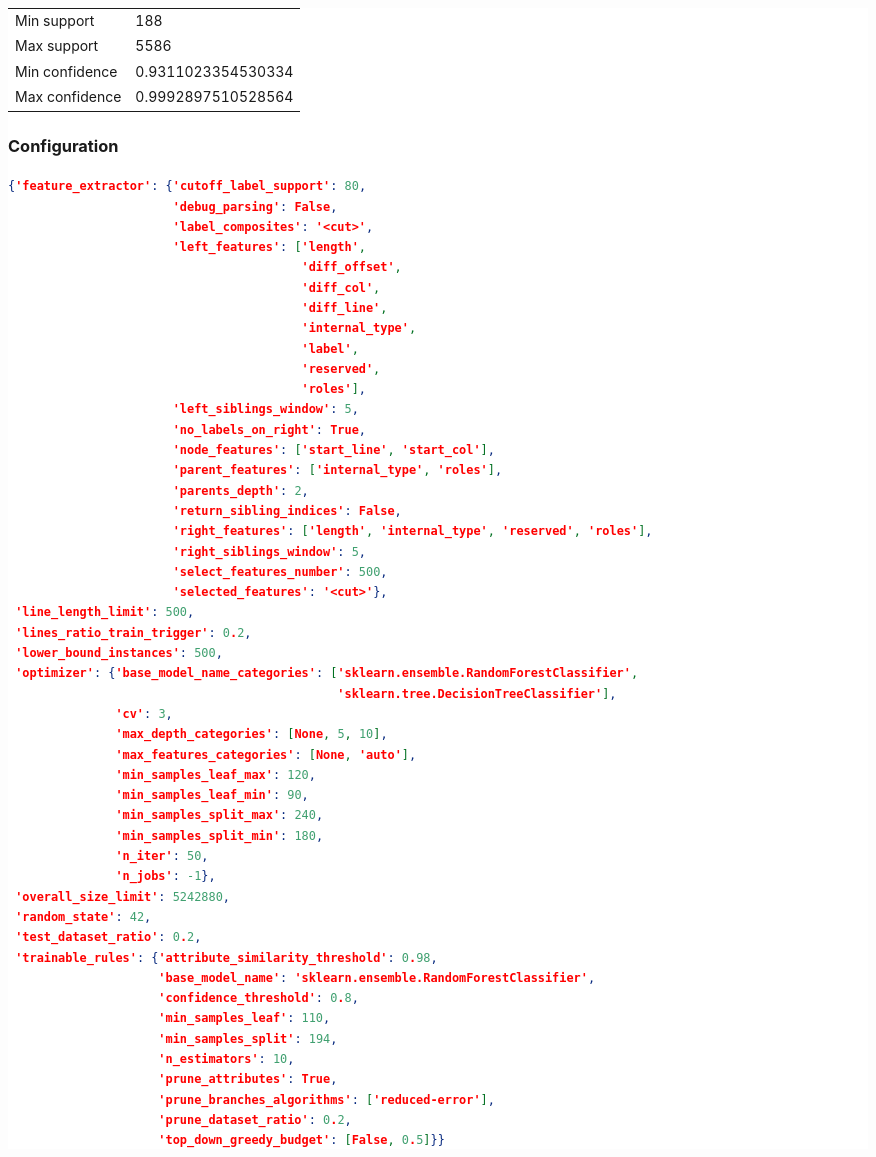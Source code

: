 | | |
|-|-|
|Min support|188|
|Max support|5586|
|Min confidence|0.9311023354530334|
|Max confidence|0.9992897510528564|

### Configuration

```json
{'feature_extractor': {'cutoff_label_support': 80,
                       'debug_parsing': False,
                       'label_composites': '<cut>',
                       'left_features': ['length',
                                         'diff_offset',
                                         'diff_col',
                                         'diff_line',
                                         'internal_type',
                                         'label',
                                         'reserved',
                                         'roles'],
                       'left_siblings_window': 5,
                       'no_labels_on_right': True,
                       'node_features': ['start_line', 'start_col'],
                       'parent_features': ['internal_type', 'roles'],
                       'parents_depth': 2,
                       'return_sibling_indices': False,
                       'right_features': ['length', 'internal_type', 'reserved', 'roles'],
                       'right_siblings_window': 5,
                       'select_features_number': 500,
                       'selected_features': '<cut>'},
 'line_length_limit': 500,
 'lines_ratio_train_trigger': 0.2,
 'lower_bound_instances': 500,
 'optimizer': {'base_model_name_categories': ['sklearn.ensemble.RandomForestClassifier',
                                              'sklearn.tree.DecisionTreeClassifier'],
               'cv': 3,
               'max_depth_categories': [None, 5, 10],
               'max_features_categories': [None, 'auto'],
               'min_samples_leaf_max': 120,
               'min_samples_leaf_min': 90,
               'min_samples_split_max': 240,
               'min_samples_split_min': 180,
               'n_iter': 50,
               'n_jobs': -1},
 'overall_size_limit': 5242880,
 'random_state': 42,
 'test_dataset_ratio': 0.2,
 'trainable_rules': {'attribute_similarity_threshold': 0.98,
                     'base_model_name': 'sklearn.ensemble.RandomForestClassifier',
                     'confidence_threshold': 0.8,
                     'min_samples_leaf': 110,
                     'min_samples_split': 194,
                     'n_estimators': 10,
                     'prune_attributes': True,
                     'prune_branches_algorithms': ['reduced-error'],
                     'prune_dataset_ratio': 0.2,
                     'top_down_greedy_budget': [False, 0.5]}}
```
